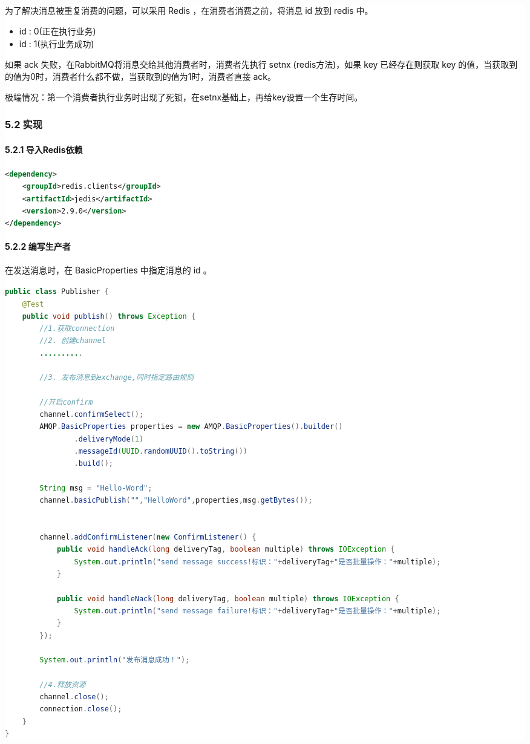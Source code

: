为了解决消息被重复消费的问题，可以采用 Redis ，在消费者消费之前，将消息 id 放到 redis 中。

- id : 0(正在执行业务)
- id : 1(执行业务成功)

如果 ack 失败，在RabbitMQ将消息交给其他消费者时，消费者先执行 setnx (redis方法)，如果 key 已经存在则获取 key 的值，当获取到的值为0时，消费者什么都不做，当获取到的值为1时，消费者直接 ack。

极端情况：第一个消费者执行业务时出现了死锁，在setnx基础上，再给key设置一个生存时间。

### 5.2 实现

#### 5.2.1 导入Redis依赖

```xml
<dependency>
    <groupId>redis.clients</groupId>
    <artifactId>jedis</artifactId>
    <version>2.9.0</version>
</dependency>
```

#### 5.2.2 编写生产者

在发送消息时，在 BasicProperties 中指定消息的 id 。

```java
public class Publisher {
    @Test
    public void publish() throws Exception {
        //1.获取connection
        //2. 创建channel
        ..........

        //3. 发布消息到exchange,同时指定路由规则

        //开启confirm
        channel.confirmSelect();
        AMQP.BasicProperties properties = new AMQP.BasicProperties().builder()
                .deliveryMode(1)
                .messageId(UUID.randomUUID().toString())
                .build();

        String msg = "Hello-Word";
        channel.basicPublish("","HelloWord",properties,msg.getBytes());


        channel.addConfirmListener(new ConfirmListener() {
            public void handleAck(long deliveryTag, boolean multiple) throws IOException {
                System.out.println("send message success!标识："+deliveryTag+"是否批量操作："+multiple);
            }

            public void handleNack(long deliveryTag, boolean multiple) throws IOException {
                System.out.println("send message failure!标识："+deliveryTag+"是否批量操作："+multiple);
            }
        });

        System.out.println("发布消息成功！");
        
        //4.释放资源
        channel.close();
        connection.close();
    }
}
```
